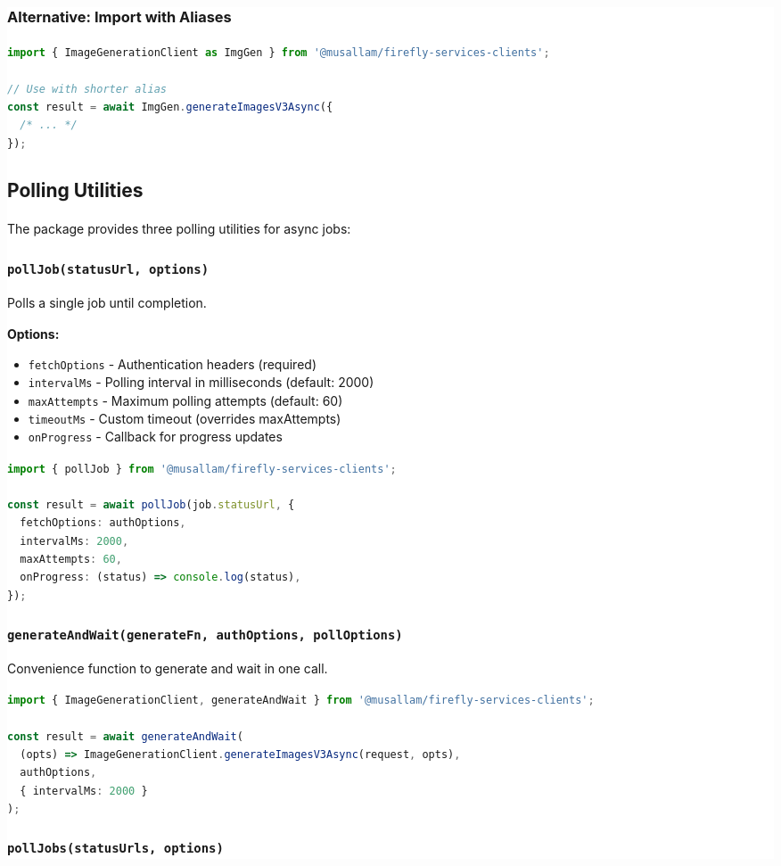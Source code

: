 ### Alternative: Import with Aliases

```typescript
import { ImageGenerationClient as ImgGen } from '@musallam/firefly-services-clients';

// Use with shorter alias
const result = await ImgGen.generateImagesV3Async({
  /* ... */
});
```

## Polling Utilities

The package provides three polling utilities for async jobs:

### `pollJob(statusUrl, options)`

Polls a single job until completion.

**Options:**

- `fetchOptions` - Authentication headers (required)
- `intervalMs` - Polling interval in milliseconds (default: 2000)
- `maxAttempts` - Maximum polling attempts (default: 60)
- `timeoutMs` - Custom timeout (overrides maxAttempts)
- `onProgress` - Callback for progress updates

```typescript
import { pollJob } from '@musallam/firefly-services-clients';

const result = await pollJob(job.statusUrl, {
  fetchOptions: authOptions,
  intervalMs: 2000,
  maxAttempts: 60,
  onProgress: (status) => console.log(status),
});
```

### `generateAndWait(generateFn, authOptions, pollOptions)`

Convenience function to generate and wait in one call.

```typescript
import { ImageGenerationClient, generateAndWait } from '@musallam/firefly-services-clients';

const result = await generateAndWait(
  (opts) => ImageGenerationClient.generateImagesV3Async(request, opts),
  authOptions,
  { intervalMs: 2000 }
);
```

### `pollJobs(statusUrls, options)`
